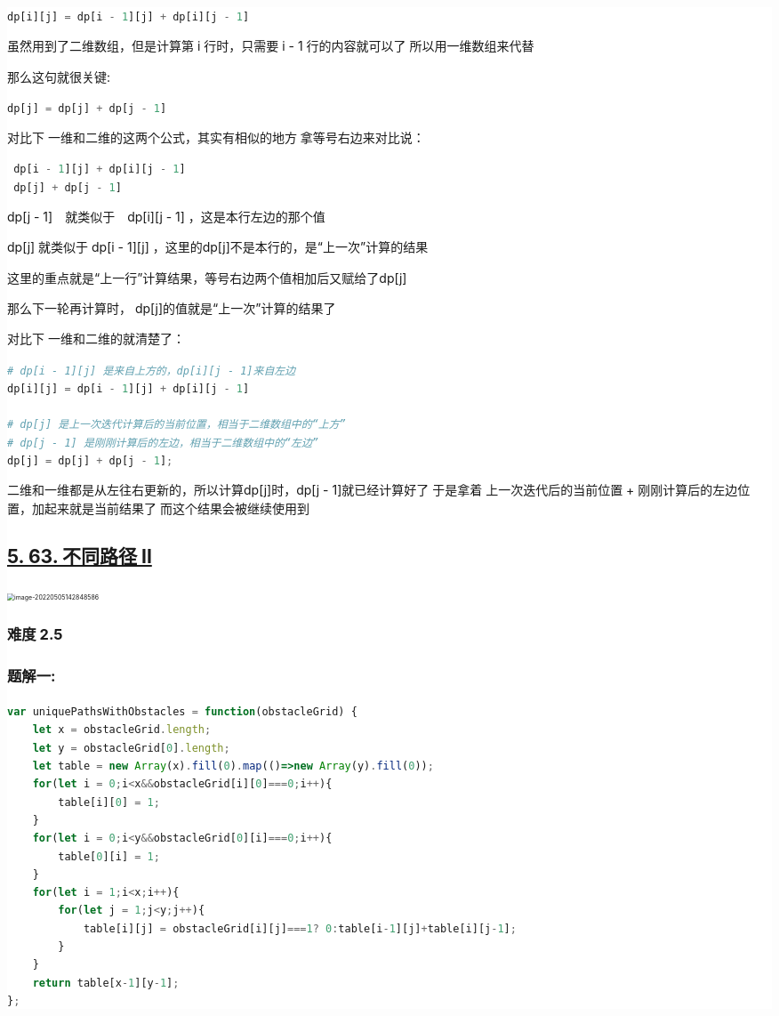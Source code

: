 ```python
dp[i][j] = dp[i - 1][j] + dp[i][j - 1]   
```

虽然用到了二维数组，但是计算第 i 行时，只需要 i - 1 行的内容就可以了
所以用一维数组来代替

那么这句就很关键:

```python
dp[j] = dp[j] + dp[j - 1]
```

对比下 一维和二维的这两个公式，其实有相似的地方
拿等号右边来对比说：

```python
 dp[i - 1][j] + dp[i][j - 1]  
 dp[j] + dp[j - 1]
```

dp[j - 1]　就类似于　dp[i][j - 1] ，这是本行左边的那个值

dp[j] 就类似于 dp[i - 1][j] ，这里的dp[j]不是本行的，是“上一次”计算的结果

这里的重点就是“上一行”计算结果，等号右边两个值相加后又赋给了dp[j]

那么下一轮再计算时， dp[j]的值就是“上一次”计算的结果了

对比下 一维和二维的就清楚了：

```python
# dp[i - 1][j] 是来自上方的，dp[i][j - 1]来自左边
dp[i][j] = dp[i - 1][j] + dp[i][j - 1]

# dp[j] 是上一次迭代计算后的当前位置，相当于二维数组中的“上方”
# dp[j - 1] 是刚刚计算后的左边，相当于二维数组中的“左边”
dp[j] = dp[j] + dp[j - 1];
```

二维和一维都是从左往右更新的，所以计算dp[j]时，dp[j - 1]就已经计算好了 于是拿着 上一次迭代后的当前位置 + 刚刚计算后的左边位置，加起来就是当前结果了 而这个结果会被继续使用到

## [5. 63. 不同路径 II](https://leetcode-cn.com/problems/unique-paths-ii/)

<img src="https://wuzhi-img.oss-cn-shanghai.aliyuncs.com/img/image-20220505142848586.png" alt="image-20220505142848586" style="zoom:50%;" />

### 难度 2.5

### 题解一:

```js
var uniquePathsWithObstacles = function(obstacleGrid) {
    let x = obstacleGrid.length;
    let y = obstacleGrid[0].length;
    let table = new Array(x).fill(0).map(()=>new Array(y).fill(0));
    for(let i = 0;i<x&&obstacleGrid[i][0]===0;i++){
        table[i][0] = 1;
    }
    for(let i = 0;i<y&&obstacleGrid[0][i]===0;i++){
        table[0][i] = 1;
    }
    for(let i = 1;i<x;i++){
        for(let j = 1;j<y;j++){
            table[i][j] = obstacleGrid[i][j]===1? 0:table[i-1][j]+table[i][j-1];
        }
    }
    return table[x-1][y-1];
};
```
